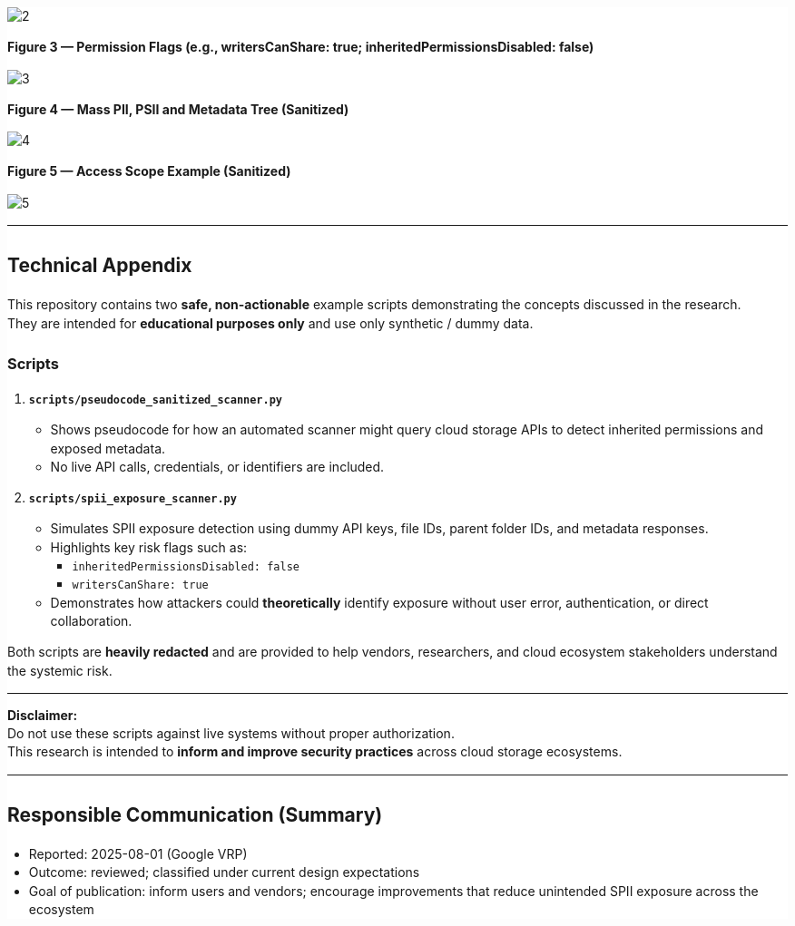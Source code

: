  <img width="1308" height="628" alt="2" src="https://github.com/user-attachments/assets/2aa5e95a-0d55-4548-b03e-9789f82f93fc" />

 **Figure 3 — Permission Flags (e.g., writersCanShare: true; inheritedPermissionsDisabled: false)**
  
 <img width="1366" height="664" alt="3" src="https://github.com/user-attachments/assets/f3c97652-1e9e-4891-af5e-276f81cdfcd2" />

 **Figure 4 — Mass PII, PSII and Metadata Tree (Sanitized)**

  <img width="1323" height="548" alt="4" src="https://github.com/user-attachments/assets/cd63ea11-7aee-4410-bbe4-8318475fa99d" />

 **Figure 5 — Access Scope Example (Sanitized)**
 
  <img width="1366" height="664" alt="5" src="https://github.com/user-attachments/assets/5d45d656-5821-43e9-ae7f-cf7b7ab5fc38" />

---
## Technical Appendix 

This repository contains two **safe, non-actionable** example scripts demonstrating the concepts discussed in the research.  
They are intended for **educational purposes only** and use only synthetic / dummy data.

### Scripts

1. **`scripts/pseudocode_sanitized_scanner.py`**  
   - Shows pseudocode for how an automated scanner might query cloud storage APIs to detect inherited permissions and exposed metadata.
   - No live API calls, credentials, or identifiers are included.

2. **`scripts/spii_exposure_scanner.py`**  
   - Simulates SPII exposure detection using dummy API keys, file IDs, parent folder IDs, and metadata responses.
   - Highlights key risk flags such as:
     - `inheritedPermissionsDisabled: false`
     - `writersCanShare: true`
   - Demonstrates how attackers could **theoretically** identify exposure without user error, authentication, or direct collaboration.

Both scripts are **heavily redacted** and are provided to help vendors, researchers, and cloud ecosystem stakeholders understand the systemic risk.

---

**Disclaimer:**  
Do not use these scripts against live systems without proper authorization.  
This research is intended to **inform and improve security practices** across cloud storage ecosystems.

---

## Responsible Communication (Summary)
- Reported: 2025-08-01 (Google VRP)
- Outcome: reviewed; classified under current design expectations
- Goal of publication: inform users and vendors; encourage improvements that reduce unintended SPII exposure across the ecosystem

